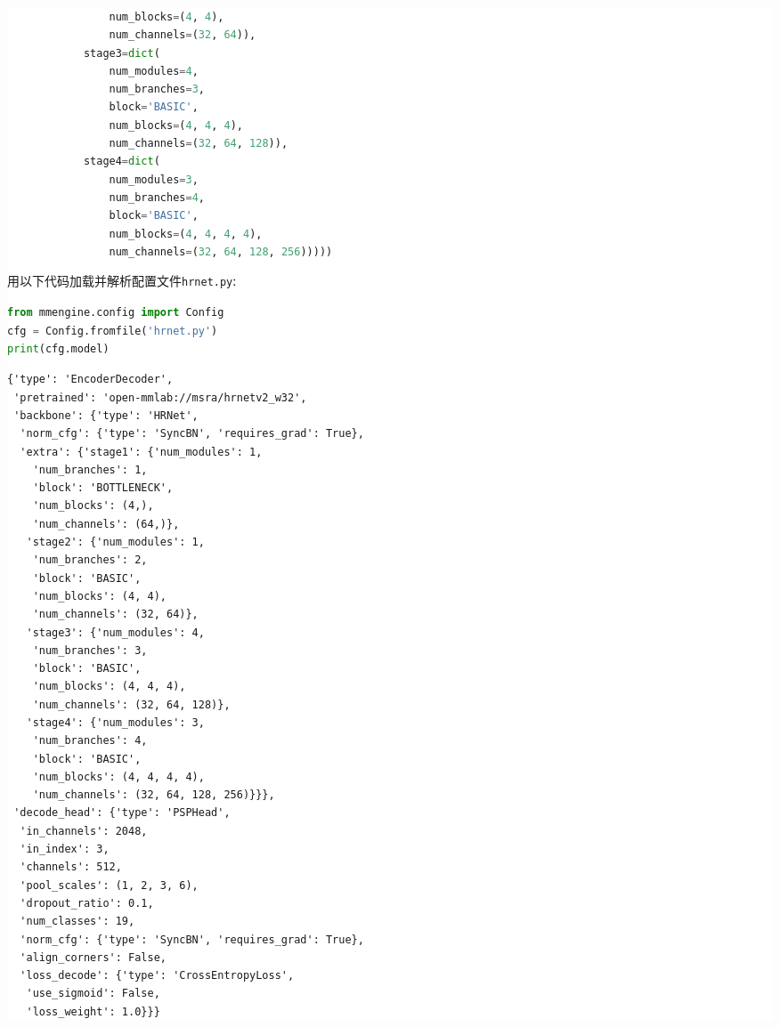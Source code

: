 ```python
                num_blocks=(4, 4),
                num_channels=(32, 64)),
            stage3=dict(
                num_modules=4,
                num_branches=3,
                block='BASIC',
                num_blocks=(4, 4, 4),
                num_channels=(32, 64, 128)),
            stage4=dict(
                num_modules=3,
                num_branches=4,
                block='BASIC',
                num_blocks=(4, 4, 4, 4),
                num_channels=(32, 64, 128, 256)))))
```

用以下代码加载并解析配置文件`hrnet.py`:

```python
from mmengine.config import Config
cfg = Config.fromfile('hrnet.py')
print(cfg.model)
```

```shell
{'type': 'EncoderDecoder',
 'pretrained': 'open-mmlab://msra/hrnetv2_w32',
 'backbone': {'type': 'HRNet',
  'norm_cfg': {'type': 'SyncBN', 'requires_grad': True},
  'extra': {'stage1': {'num_modules': 1,
    'num_branches': 1,
    'block': 'BOTTLENECK',
    'num_blocks': (4,),
    'num_channels': (64,)},
   'stage2': {'num_modules': 1,
    'num_branches': 2,
    'block': 'BASIC',
    'num_blocks': (4, 4),
    'num_channels': (32, 64)},
   'stage3': {'num_modules': 4,
    'num_branches': 3,
    'block': 'BASIC',
    'num_blocks': (4, 4, 4),
    'num_channels': (32, 64, 128)},
   'stage4': {'num_modules': 3,
    'num_branches': 4,
    'block': 'BASIC',
    'num_blocks': (4, 4, 4, 4),
    'num_channels': (32, 64, 128, 256)}}},
 'decode_head': {'type': 'PSPHead',
  'in_channels': 2048,
  'in_index': 3,
  'channels': 512,
  'pool_scales': (1, 2, 3, 6),
  'dropout_ratio': 0.1,
  'num_classes': 19,
  'norm_cfg': {'type': 'SyncBN', 'requires_grad': True},
  'align_corners': False,
  'loss_decode': {'type': 'CrossEntropyLoss',
   'use_sigmoid': False,
   'loss_weight': 1.0}}}
```
